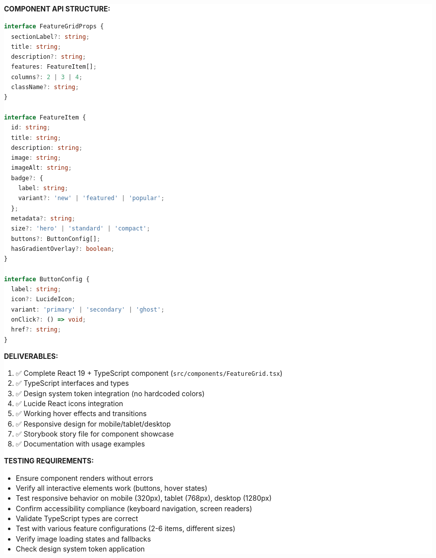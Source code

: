 **COMPONENT API STRUCTURE:**

```typescript
interface FeatureGridProps {
  sectionLabel?: string;
  title: string;
  description?: string;
  features: FeatureItem[];
  columns?: 2 | 3 | 4;
  className?: string;
}

interface FeatureItem {
  id: string;
  title: string;
  description: string;
  image: string;
  imageAlt: string;
  badge?: {
    label: string;
    variant?: 'new' | 'featured' | 'popular';
  };
  metadata?: string;
  size?: 'hero' | 'standard' | 'compact';
  buttons?: ButtonConfig[];
  hasGradientOverlay?: boolean;
}

interface ButtonConfig {
  label: string;
  icon?: LucideIcon;
  variant: 'primary' | 'secondary' | 'ghost';
  onClick?: () => void;
  href?: string;
}
```

**DELIVERABLES:**
1. ✅ Complete React 19 + TypeScript component (`src/components/FeatureGrid.tsx`)
2. ✅ TypeScript interfaces and types
3. ✅ Design system token integration (no hardcoded colors)
4. ✅ Lucide React icons integration
5. ✅ Working hover effects and transitions
6. ✅ Responsive design for mobile/tablet/desktop
7. ✅ Storybook story file for component showcase
8. ✅ Documentation with usage examples

**TESTING REQUIREMENTS:**
- Ensure component renders without errors
- Verify all interactive elements work (buttons, hover states)
- Test responsive behavior on mobile (320px), tablet (768px), desktop (1280px)
- Confirm accessibility compliance (keyboard navigation, screen readers)
- Validate TypeScript types are correct
- Test with various feature configurations (2-6 items, different sizes)
- Verify image loading states and fallbacks
- Check design system token application
